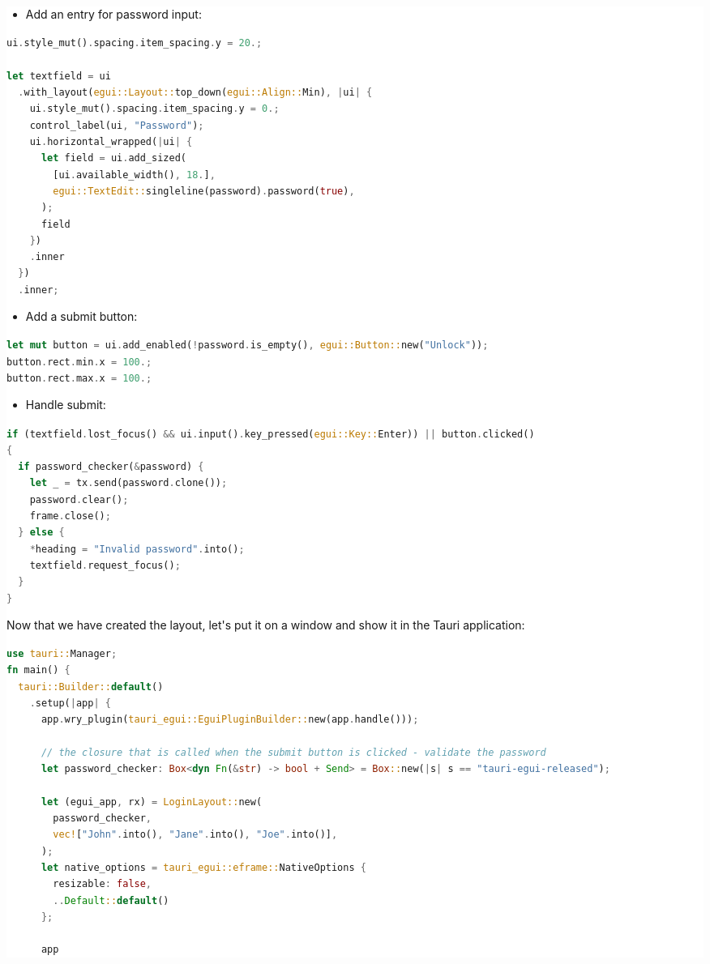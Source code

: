 - Add an entry for password input:

```rust
ui.style_mut().spacing.item_spacing.y = 20.;

let textfield = ui
  .with_layout(egui::Layout::top_down(egui::Align::Min), |ui| {
    ui.style_mut().spacing.item_spacing.y = 0.;
    control_label(ui, "Password");
    ui.horizontal_wrapped(|ui| {
      let field = ui.add_sized(
        [ui.available_width(), 18.],
        egui::TextEdit::singleline(password).password(true),
      );
      field
    })
    .inner
  })
  .inner;
```

- Add a submit button:

```rust
let mut button = ui.add_enabled(!password.is_empty(), egui::Button::new("Unlock"));
button.rect.min.x = 100.;
button.rect.max.x = 100.;
```

- Handle submit:

```rust
if (textfield.lost_focus() && ui.input().key_pressed(egui::Key::Enter)) || button.clicked()
{
  if password_checker(&password) {
    let _ = tx.send(password.clone());
    password.clear();
    frame.close();
  } else {
    *heading = "Invalid password".into();
    textfield.request_focus();
  }
}
```

Now that we have created the layout, let's put it on a window and show it in the Tauri application:

```rust
use tauri::Manager;
fn main() {
  tauri::Builder::default()
    .setup(|app| {
      app.wry_plugin(tauri_egui::EguiPluginBuilder::new(app.handle()));

      // the closure that is called when the submit button is clicked - validate the password
      let password_checker: Box<dyn Fn(&str) -> bool + Send> = Box::new(|s| s == "tauri-egui-released");

      let (egui_app, rx) = LoginLayout::new(
        password_checker,
        vec!["John".into(), "Jane".into(), "Joe".into()],
      );
      let native_options = tauri_egui::eframe::NativeOptions {
        resizable: false,
        ..Default::default()
      };

      app
```